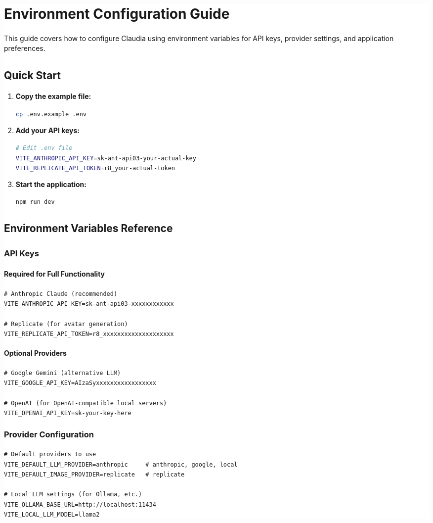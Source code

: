 # Environment Configuration Guide

This guide covers how to configure Claudia using environment variables for API keys, provider settings, and application preferences.

## Quick Start

1. **Copy the example file:**
   ```bash
   cp .env.example .env
   ```

2. **Add your API keys:**
   ```bash
   # Edit .env file
   VITE_ANTHROPIC_API_KEY=sk-ant-api03-your-actual-key
   VITE_REPLICATE_API_TOKEN=r8_your-actual-token
   ```

3. **Start the application:**
   ```bash
   npm run dev
   ```

## Environment Variables Reference

### API Keys

#### Required for Full Functionality

```env
# Anthropic Claude (recommended)
VITE_ANTHROPIC_API_KEY=sk-ant-api03-xxxxxxxxxxxx

# Replicate (for avatar generation)
VITE_REPLICATE_API_TOKEN=r8_xxxxxxxxxxxxxxxxxxxx
```

#### Optional Providers

```env
# Google Gemini (alternative LLM)
VITE_GOOGLE_API_KEY=AIzaSyxxxxxxxxxxxxxxxxx

# OpenAI (for OpenAI-compatible local servers)
VITE_OPENAI_API_KEY=sk-your-key-here
```

### Provider Configuration

```env
# Default providers to use
VITE_DEFAULT_LLM_PROVIDER=anthropic     # anthropic, google, local
VITE_DEFAULT_IMAGE_PROVIDER=replicate   # replicate

# Local LLM settings (for Ollama, etc.)
VITE_OLLAMA_BASE_URL=http://localhost:11434
VITE_LOCAL_LLM_MODEL=llama2
```
